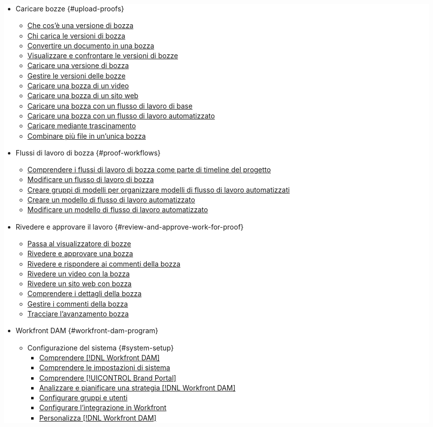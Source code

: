    + Caricare bozze {#upload-proofs}
      + [Che cos’è una versione di bozza](workfront-proof/upload-proofs/what-is-a-proof-version.md)
      + [Chi carica le versioni di bozza](workfront-proof/upload-proofs/who-uploads-the-proof-versions.md)
      + [Convertire un documento in una bozza](workfront-proof/upload-proofs/convert-a-document-to-a-proof.md)
      + [Visualizzare e confrontare le versioni di bozze](workfront-proof/upload-proofs/view-and-compare-proof-versions.md)
      + [Caricare una versione di bozza](workfront-proof/upload-proofs/upload-a-proof-version.md)
      + [Gestire le versioni delle bozze](workfront-proof/upload-proofs/manage-proof-versions.md)
      + [Caricare una bozza di un video](workfront-proof/upload-proofs/other-types-of-digital-assets.md)
      + [Caricare una bozza di un sito web](workfront-proof/upload-proofs/upload-a-proof-of-a-website.md)
      + [Caricare una bozza con un flusso di lavoro di base](workfront-proof/upload-proofs/upload-a-proof-with-a-basic-workflow.md)
      + [Caricare una bozza con un flusso di lavoro automatizzato](workfront-proof/upload-proofs/upload-a-proof-with-an-automated-workflow.md)
      + [Caricare mediante trascinamento](workfront-proof/upload-proofs/upload-with-a-drag-and-drop.md)
      + [Combinare più file in un’unica bozza](workfront-proof/upload-proofs/combine-multiple-files-into-a-single-proof.md)

   + Flussi di lavoro di bozza {#proof-workflows}
      + [Comprendere i flussi di lavoro di bozza come parte di timeline del progetto](workfront-proof/proof-workflows/understand-and-create-proof-workflows.md)
      + [Modificare un flusso di lavoro di bozza](workfront-proof/proof-workflows/edit-a-proof-workflow.md)
      + [Creare gruppi di modelli per organizzare modelli di flusso di lavoro automatizzati](workfront-proof/administration-and-setup/create-template-groups.md)
      + [Creare un modello di flusso di lavoro automatizzato](workfront-proof/administration-and-setup/create-an-automated-workflow-template.md)
      + [Modificare un modello di flusso di lavoro automatizzato](workfront-proof/administration-and-setup/edit-an-automated-workflow-template.md)

   + Rivedere e approvare il lavoro {#review-and-approve-work-for-proof}
      + [Passa al visualizzatore di bozze](workfront-proof/review-and-approve-work/navigate-the-proof-viewer.md)
      + [Rivedere e approvare una bozza](workfront-proof/review-and-approve-work/review-and-approve-a-proof.md)
      + [Rivedere e rispondere ai commenti della bozza](workfront-proof/review-and-approve-work/review-and-respond-to-proof-comments.md)
      + [Rivedere un video con la bozza](workfront-proof/review-and-approve-work/review-a-video-with-proof.md)
      + [Rivedere un sito web con bozza](workfront-proof/review-and-approve-work/review-a-website-with-proof.md)
      + [Comprendere i dettagli della bozza](workfront-proof/review-and-approve-work/proof-details-overview.md)
      + [Gestire i commenti della bozza](workfront-proof/review-and-approve-work/manage-proof-comments.md)
      + [Tracciare l’avanzamento bozza](workfront-proof/review-and-approve-work/track-proof-progress.md)

+ Workfront DAM {#workfront-dam-program}
   + Configurazione del sistema {#system-setup}
      + [Comprendere [!DNL Workfront DAM]](workfront-dam/system-setup/introduction-to-workfront-dam.md)
      + [Comprendere le impostazioni di sistema](workfront-dam/system-setup/system-setup-system-settings.md)
      + [Comprendere [!UICONTROL Brand Portal]](workfront-dam/system-setup/brand-connect-brand-portal-introduction.md)
      + [Analizzare e pianificare una strategia [!DNL Workfront DAM] ](workfront-dam/system-setup/analyze-and-plan-to-develop-a-workfront-dam-strategy.md)
      + [Configurare gruppi e utenti](workfront-dam/system-setup/system-setup-groups-and-users.md)
      + [Configurare l’integrazione in Workfront](workfront-dam/system-setup/configure-the-integration-in-workfront.md)
      + [Personalizza [!DNL Workfront DAM]](workfront-dam/system-setup/system-setup-customize-workfront-dam.md)
